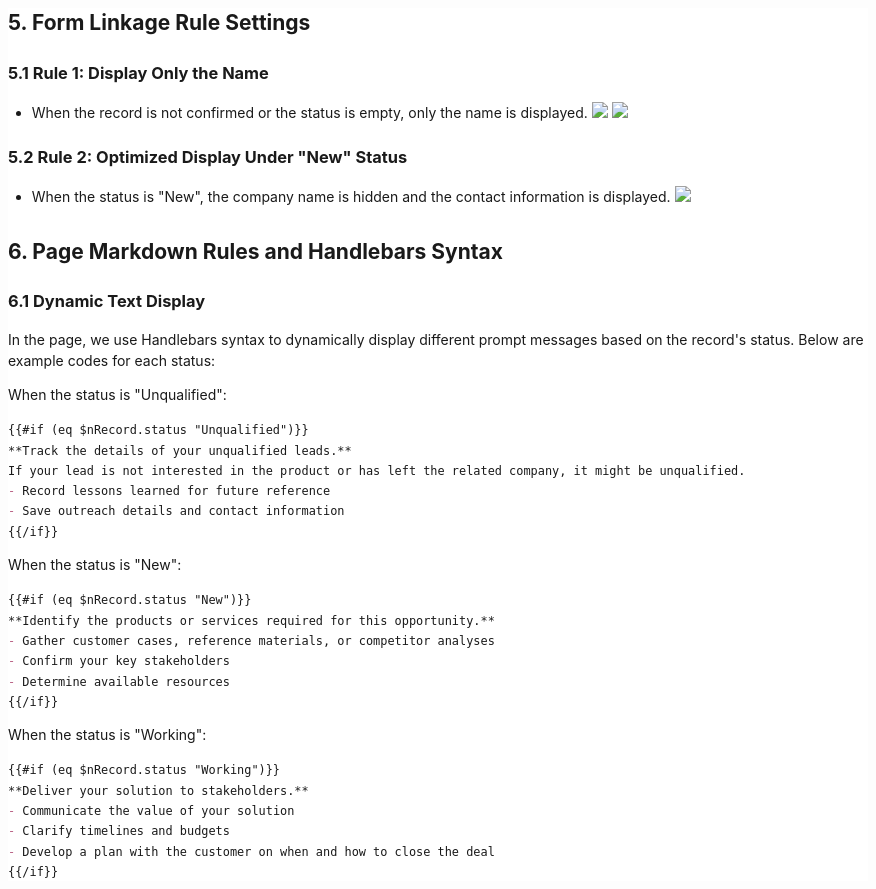 ## 5. Form Linkage Rule Settings

### 5.1 Rule 1: Display Only the Name

- When the record is not confirmed or the status is empty, only the name is displayed.
  ![](https://static-docs.nocobase.com/20250226092629.png)
  ![](https://static-docs.nocobase.com/20250226092555.png)

### 5.2 Rule 2: Optimized Display Under "New" Status

- When the status is "New", the company name is hidden and the contact information is displayed.
  ![](https://static-docs.nocobase.com/20250226092726.png)

## 6. Page Markdown Rules and Handlebars Syntax

### 6.1 Dynamic Text Display

In the page, we use Handlebars syntax to dynamically display different prompt messages based on the record's status. Below are example codes for each status:

When the status is "Unqualified":

```markdown
{{#if (eq $nRecord.status "Unqualified")}}
**Track the details of your unqualified leads.**  
If your lead is not interested in the product or has left the related company, it might be unqualified.  
- Record lessons learned for future reference  
- Save outreach details and contact information  
{{/if}}
```

When the status is "New":

```markdown
{{#if (eq $nRecord.status "New")}}
**Identify the products or services required for this opportunity.**  
- Gather customer cases, reference materials, or competitor analyses  
- Confirm your key stakeholders  
- Determine available resources  
{{/if}}
```

When the status is "Working":

```markdown
{{#if (eq $nRecord.status "Working")}}
**Deliver your solution to stakeholders.**  
- Communicate the value of your solution  
- Clarify timelines and budgets  
- Develop a plan with the customer on when and how to close the deal  
{{/if}}
```
